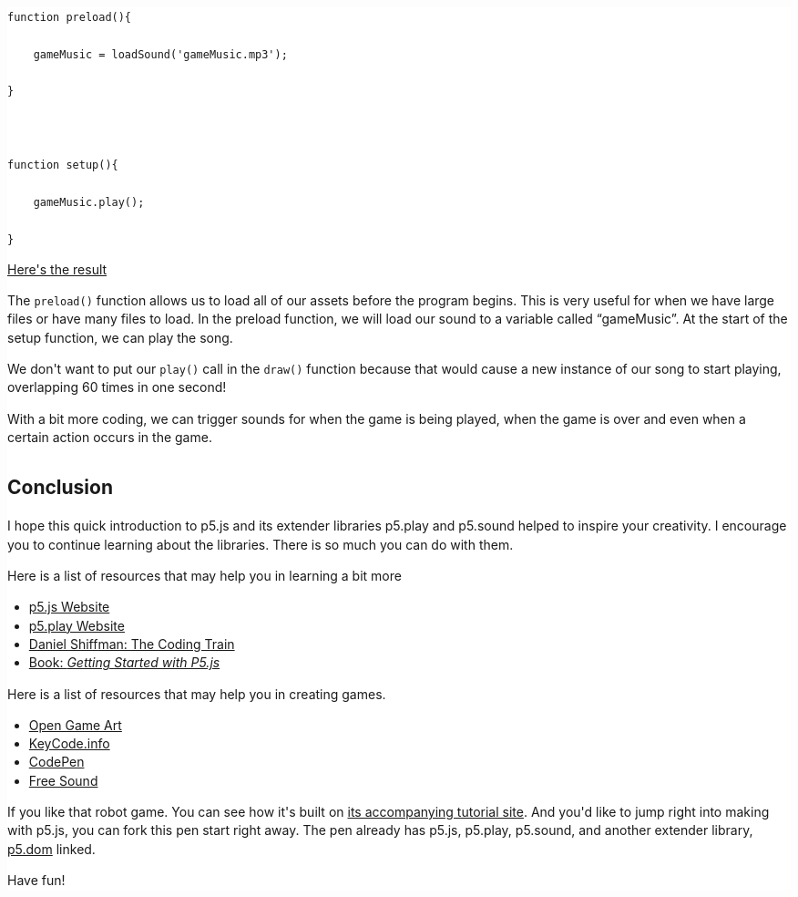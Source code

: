     

    function preload(){

    	gameMusic = loadSound('gameMusic.mp3');

    }

    

    function setup(){

    	gameMusic.play();

    }

    	

[Here's the result](http://keishasperkins.com/talks/activate2018/examples/gameExample.html)

The `preload()` function allows us to load all of our assets before the program begins. This is very useful for when we have large files or have many files to load. In the preload function, we will load our sound to a variable called “gameMusic”. At the start of the setup function, we can play the song.

We don't want to put our `play()` call in the `draw()` function because that would cause a new instance of our song to start playing, overlapping 60 times in one second!

With a bit more coding, we can trigger sounds for when the game is being played, when the game is over and even when a certain action occurs in the game.

## Conclusion

I hope this quick introduction to p5.js and its extender libraries p5.play and p5.sound helped to inspire your creativity. I encourage you to continue learning about the libraries. There is so much you can do with them.

Here is a list of resources that may help you in learning a bit more

*   [p5.js Website](http://p5js.org)
*   [p5.play Website](http://p5play.molleindustria.org/)
*   [Daniel Shiffman: The Coding Train](https://www.youtube.com/watch?v=8j0UDiN7my4)
*   [Book: _Getting Started with P5.js_](http://www.amazon.com/Make-Interactive-Graphics-JavaScript-Processing/dp/1457186772)

Here is a list of resources that may help you in creating games.

*   [Open Game Art](http://opengameart.org)
*   [KeyCode.info](http://keycode.info)
*   [CodePen](https://codepen.io)
*   [Free Sound](http://freesound.org)

If you like that robot game. You can see how it's built on [its accompanying tutorial site](https://la-wit.github.io/build-an-infinite-runner). And you'd like to jump right into making with p5.js, you can fork this pen start right away. The pen already has p5.js, p5.play, p5.sound, and another extender library, [p5.dom](https://p5js.org/reference/#/libraries/p5.dom) linked.

Have fun!